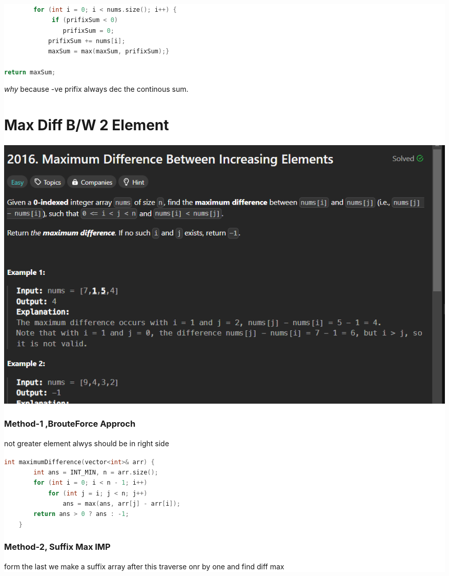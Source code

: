 ```cpp
        for (int i = 0; i < nums.size(); i++) {
             if (prifixSum < 0)
                prifixSum = 0;
            prifixSum += nums[i];
            maxSum = max(maxSum, prifixSum);}
            
return maxSum;
```
*why*  because -ve prifix always dec the continous sum.

# Max Diff B/W 2 Element
![](./ouestion_img/Max%20Diff%20between%20two%20Incr%20Element.png)
### Method-1 ,BrouteForce Approch
not greater element alwys should be in right side
```cpp
int maximumDifference(vector<int>& arr) {
        int ans = INT_MIN, n = arr.size();
        for (int i = 0; i < n - 1; i++)
            for (int j = i; j < n; j++)
                ans = max(ans, arr[j] - arr[i]);
        return ans > 0 ? ans : -1;
    }
```
### Method-2, Suffix Max IMP
form the last we make a suffix array after this traverse 
onr by one and find diff max
